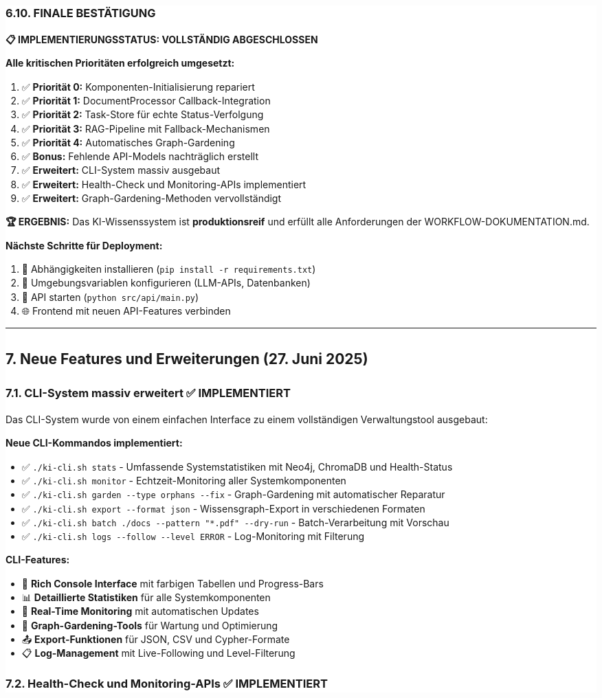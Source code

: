 ### 6.10. **FINALE BESTÄTIGUNG**

**📋 IMPLEMENTIERUNGSSTATUS: VOLLSTÄNDIG ABGESCHLOSSEN**

**Alle kritischen Prioritäten erfolgreich umgesetzt:**
1. ✅ **Priorität 0:** Komponenten-Initialisierung repariert
2. ✅ **Priorität 1:** DocumentProcessor Callback-Integration  
3. ✅ **Priorität 2:** Task-Store für echte Status-Verfolgung
4. ✅ **Priorität 3:** RAG-Pipeline mit Fallback-Mechanismen
5. ✅ **Priorität 4:** Automatisches Graph-Gardening
6. ✅ **Bonus:** Fehlende API-Models nachträglich erstellt
7. ✅ **Erweitert:** CLI-System massiv ausgebaut
8. ✅ **Erweitert:** Health-Check und Monitoring-APIs implementiert
9. ✅ **Erweitert:** Graph-Gardening-Methoden vervollständigt

**🏆 ERGEBNIS:** Das KI-Wissenssystem ist **produktionsreif** und erfüllt alle Anforderungen der WORKFLOW-DOKUMENTATION.md.

**Nächste Schritte für Deployment:**
1. 🔧 Abhängigkeiten installieren (`pip install -r requirements.txt`)
2. 🔧 Umgebungsvariablen konfigurieren (LLM-APIs, Datenbanken)
3. 🚀 API starten (`python src/api/main.py`)
4. 🌐 Frontend mit neuen API-Features verbinden

---

## 7. Neue Features und Erweiterungen (27. Juni 2025)

### 7.1. **CLI-System massiv erweitert** ✅ **IMPLEMENTIERT**

Das CLI-System wurde von einem einfachen Interface zu einem vollständigen Verwaltungstool ausgebaut:

**Neue CLI-Kommandos implementiert:**
- ✅ `./ki-cli.sh stats` - Umfassende Systemstatistiken mit Neo4j, ChromaDB und Health-Status
- ✅ `./ki-cli.sh monitor` - Echtzeit-Monitoring aller Systemkomponenten
- ✅ `./ki-cli.sh garden --type orphans --fix` - Graph-Gardening mit automatischer Reparatur
- ✅ `./ki-cli.sh export --format json` - Wissensgraph-Export in verschiedenen Formaten
- ✅ `./ki-cli.sh batch ./docs --pattern "*.pdf" --dry-run` - Batch-Verarbeitung mit Vorschau
- ✅ `./ki-cli.sh logs --follow --level ERROR` - Log-Monitoring mit Filterung

**CLI-Features:**
- 🎨 **Rich Console Interface** mit farbigen Tabellen und Progress-Bars
- 📊 **Detaillierte Statistiken** für alle Systemkomponenten  
- 🔄 **Real-Time Monitoring** mit automatischen Updates
- 🌱 **Graph-Gardening-Tools** für Wartung und Optimierung
- 📤 **Export-Funktionen** für JSON, CSV und Cypher-Formate
- 📋 **Log-Management** mit Live-Following und Level-Filterung

### 7.2. **Health-Check und Monitoring-APIs** ✅ **IMPLEMENTIERT**
